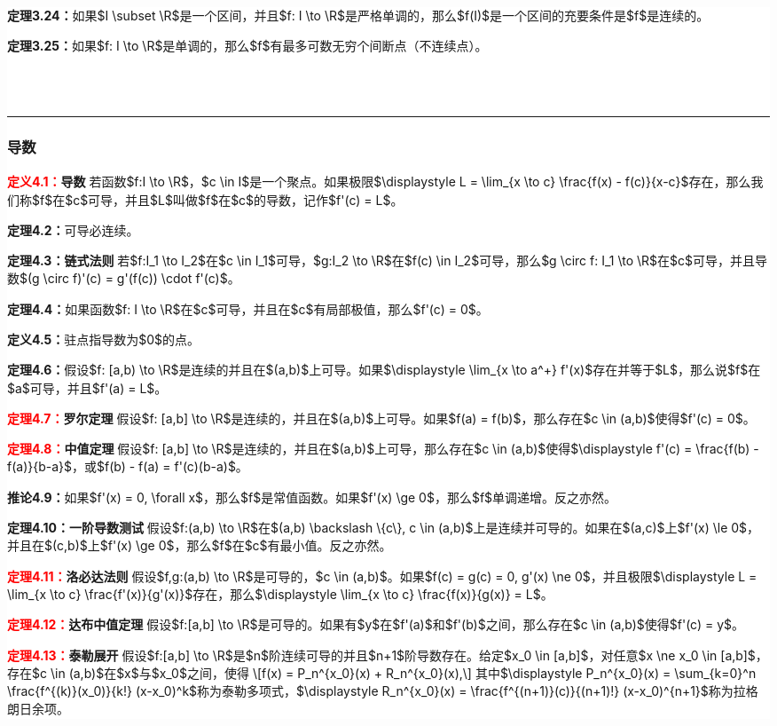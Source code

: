 <p>
    <b>定理3.24：</b>如果$I \subset \R$是一个区间，并且$f: I \to \R$是严格单调的，那么$f(I)$是一个区间的充要条件是$f$是连续的。
</p>
<p>
    <b>定理3.25：</b>如果$f: I \to \R$是单调的，那么$f$有最多可数无穷个间断点（不连续点）。
</p>
<br><br>
<hr>

### 导数
<p>
    <b style="color: red;">定义4.1：</b><b>导数</b> 若函数$f:I \to \R$，$c \in I$是一个聚点。如果极限$\displaystyle L = \lim_{x \to c} \frac{f(x) - f(c)}{x-c}$存在，那么我们称$f$在$c$可导，并且$L$叫做$f$在$c$的导数，记作$f'(c) = L$。
</p>
<p>
    <b>定理4.2：</b>可导必连续。
</p>
<p>
    <b>定理4.3：链式法则</b> 若$f:I_1 \to I_2$在$c \in I_1$可导，$g:I_2 \to \R$在$f(c) \in I_2$可导，那么$g \circ f: I_1 \to \R$在$c$可导，并且导数$(g \circ f)'(c) = g'(f(c)) \cdot f'(c)$。
</p>
<p>
    <b>定理4.4：</b>如果函数$f: I \to \R$在$c$可导，并且在$c$有局部极值，那么$f'(c) = 0$。
</p>
<p>
    <b>定义4.5：</b>驻点指导数为$0$的点。
</p>
<p>
    <b>定理4.6：</b>假设$f: [a,b) \to \R$是连续的并且在$(a,b)$上可导。如果$\displaystyle \lim_{x \to a^+} f'(x)$存在并等于$L$，那么说$f$在$a$可导，并且$f'(a) = L$。
</p>
<p>
    <b style="color: red;">定理4.7：</b><b>罗尔定理</b> 假设$f: [a,b] \to \R$是连续的，并且在$(a,b)$上可导。如果$f(a) = f(b)$，那么存在$c \in (a,b)$使得$f'(c) = 0$。
</p>
<p>
    <b style="color: red;">定理4.8：</b><b>中值定理</b> 假设$f: [a,b] \to \R$是连续的，并且在$(a,b)$上可导，那么存在$c \in (a,b)$使得$\displaystyle f'(c) = \frac{f(b) - f(a)}{b-a}$，或$f(b) - f(a) = f'(c)(b-a)$。
</p>
<p>
    <b>推论4.9：</b>如果$f'(x) = 0, \forall x$，那么$f$是常值函数。如果$f'(x) \ge 0$，那么$f$单调递增。反之亦然。
</p>
<p>
    <b>定理4.10：一阶导数测试</b> 假设$f:(a,b) \to \R$在$(a,b) \backslash \{c\}, c \in (a,b)$上是连续并可导的。如果在$(a,c)$上$f'(x) \le 0$，并且在$(c,b)$上$f'(x) \ge 0$，那么$f$在$c$有最小值。反之亦然。
</p>
<p>
    <b style="color: red;">定理4.11：</b><b>洛必达法则</b> 假设$f,g:(a,b) \to \R$是可导的，$c \in (a,b)$。如果$f(c) = g(c) = 0, g'(x) \ne 0$，并且极限$\displaystyle L = \lim_{x \to c} \frac{f'(x)}{g'(x)}$存在，那么$\displaystyle \lim_{x \to c} \frac{f(x)}{g(x)} = L$。
</p>
<p>
    <b style="color: red;">定理4.12：</b><b>达布中值定理</b> 假设$f:[a,b] \to \R$是可导的。如果有$y$在$f'(a)$和$f'(b)$之间，那么存在$c \in (a,b)$使得$f'(c) = y$。
</p>
<p>
    <b style="color: red;">定理4.13：</b><b>泰勒展开</b> 假设$f:[a,b] \to \R$是$n$阶连续可导的并且$n+1$阶导数存在。给定$x_0 \in [a,b]$，对任意$x \ne x_0 \in [a,b]$，存在$c \in (a,b)$在$x$与$x_0$之间，使得
    \[f(x) = P_n^{x_0}(x) + R_n^{x_0}(x),\]
    其中$\displaystyle P_n^{x_0}(x) = \sum_{k=0}^n \frac{f^{(k)}(x_0)}{k!} (x-x_0)^k$称为泰勒多项式，$\displaystyle R_n^{x_0}(x) = \frac{f^{(n+1)}(c)}{(n+1)!} (x-x_0)^{n+1}$称为拉格朗日余项。
</p>
<p>